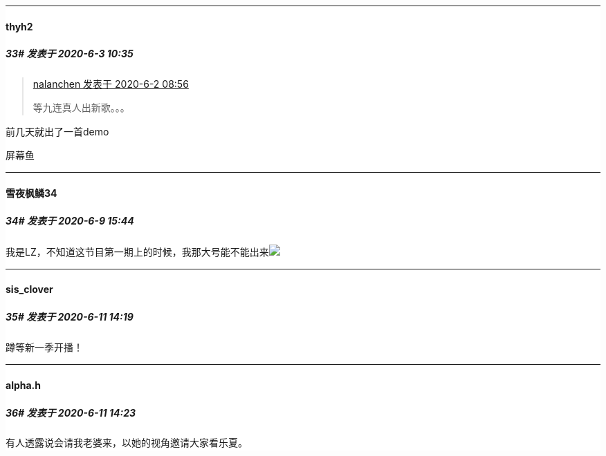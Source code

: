 -----

####  thyh2  
##### 33#       发表于 2020-6-3 10:35



<blockquote><a href="httphttps://bbs.saraba1st.com/2b/forum.php?mod=redirect&amp;goto=findpost&amp;pid=47646174&amp;ptid=1939063" target="_blank">nalanchen 发表于 2020-6-2 08:56</a>

等九连真人出新歌。。。</blockquote>
前几天就出了一首demo

屏幕鱼







-----

####  雪夜枫鳞34  
##### 34#       发表于 2020-6-9 15:44




我是LZ，不知道这节目第一期上的时候，我那大号能不能出来<img src="https://static.saraba1st.com/image/smiley/face2017/001.png" referrerpolicy="no-referrer">







-----

####  sis_clover  
##### 35#       发表于 2020-6-11 14:19




蹲等新一季开播！







-----

####  alpha.h  
##### 36#       发表于 2020-6-11 14:23




有人透露说会请我老婆来，以她的视角邀请大家看乐夏。





